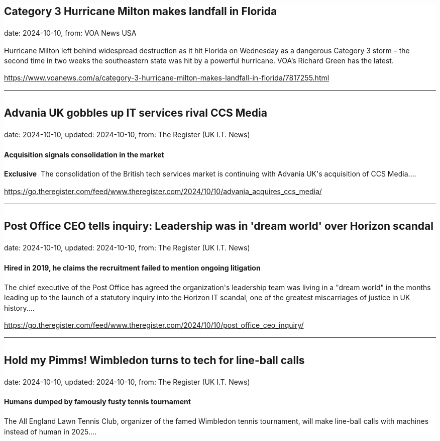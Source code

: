
## Category 3 Hurricane Milton makes landfall in Florida

date: 2024-10-10, from: VOA News USA

Hurricane Milton left behind widespread destruction as it hit Florida on Wednesday as a dangerous Category 3 storm – the second time in two weeks the southeastern state was hit by a powerful hurricane. VOA’s Richard Green has the latest. 

<audio controls="controls">
<source type="image/jpeg" src="https://gdb.voanews.com/90c38bc2-2b23-419b-bbae-f61f278b3ab8_tv_w800_h450.jpg"></source>
	<p>Your browser does not support the audio element.</p>
</audio> 

<https://www.voanews.com/a/category-3-hurricane-milton-makes-landfall-in-florida/7817255.html>

---

## Advania UK gobbles up IT services rival CCS Media

date: 2024-10-10, updated: 2024-10-10, from: The Register (UK I.T. News)

<h4>Acquisition signals consolidation in the market</h4> <p><strong>Exclusive</strong>  The consolidation of the British tech services market is continuing with Advania UK&#39;s acquisition of CCS Media.…</p> 

 

<https://go.theregister.com/feed/www.theregister.com/2024/10/10/advania_acquires_ccs_media/>

---

## Post Office CEO tells inquiry: Leadership was in 'dream world' over Horizon scandal

date: 2024-10-10, updated: 2024-10-10, from: The Register (UK I.T. News)

<h4>Hired in 2019, he claims the recruitment failed to mention ongoing litigation</h4> <p>The chief executive of the Post Office has agreed the organization&#39;s leadership team was living in a &#34;dream world&#34; in the months leading up to the launch of a statutory inquiry into the Horizon IT scandal, one of the greatest miscarriages of justice in UK history.…</p> 

 

<https://go.theregister.com/feed/www.theregister.com/2024/10/10/post_office_ceo_inquiry/>

---

## Hold my Pimms! Wimbledon turns to tech for line-ball calls

date: 2024-10-10, updated: 2024-10-10, from: The Register (UK I.T. News)

<h4>Humans dumped by famously fusty tennis tournament</h4> <p>The All England Lawn Tennis Club, organizer of the famed Wimbledon tennis tournament, will make line-ball calls with machines instead of human in 2025.…</p> 
